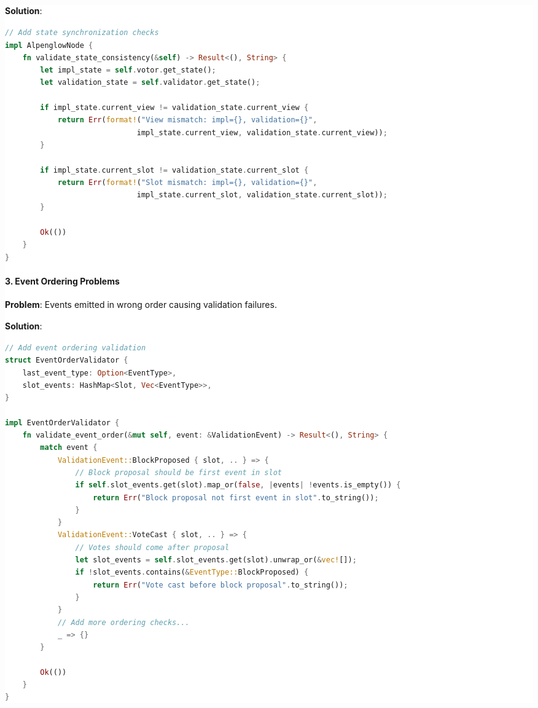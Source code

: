 **Solution**:
```rust
// Add state synchronization checks
impl AlpenglowNode {
    fn validate_state_consistency(&self) -> Result<(), String> {
        let impl_state = self.votor.get_state();
        let validation_state = self.validator.get_state();
        
        if impl_state.current_view != validation_state.current_view {
            return Err(format!("View mismatch: impl={}, validation={}", 
                              impl_state.current_view, validation_state.current_view));
        }
        
        if impl_state.current_slot != validation_state.current_slot {
            return Err(format!("Slot mismatch: impl={}, validation={}", 
                              impl_state.current_slot, validation_state.current_slot));
        }
        
        Ok(())
    }
}
```

#### 3. Event Ordering Problems

**Problem**: Events emitted in wrong order causing validation failures.

**Solution**:
```rust
// Add event ordering validation
struct EventOrderValidator {
    last_event_type: Option<EventType>,
    slot_events: HashMap<Slot, Vec<EventType>>,
}

impl EventOrderValidator {
    fn validate_event_order(&mut self, event: &ValidationEvent) -> Result<(), String> {
        match event {
            ValidationEvent::BlockProposed { slot, .. } => {
                // Block proposal should be first event in slot
                if self.slot_events.get(slot).map_or(false, |events| !events.is_empty()) {
                    return Err("Block proposal not first event in slot".to_string());
                }
            }
            ValidationEvent::VoteCast { slot, .. } => {
                // Votes should come after proposal
                let slot_events = self.slot_events.get(slot).unwrap_or(&vec![]);
                if !slot_events.contains(&EventType::BlockProposed) {
                    return Err("Vote cast before block proposal".to_string());
                }
            }
            // Add more ordering checks...
            _ => {}
        }
        
        Ok(())
    }
}
```

